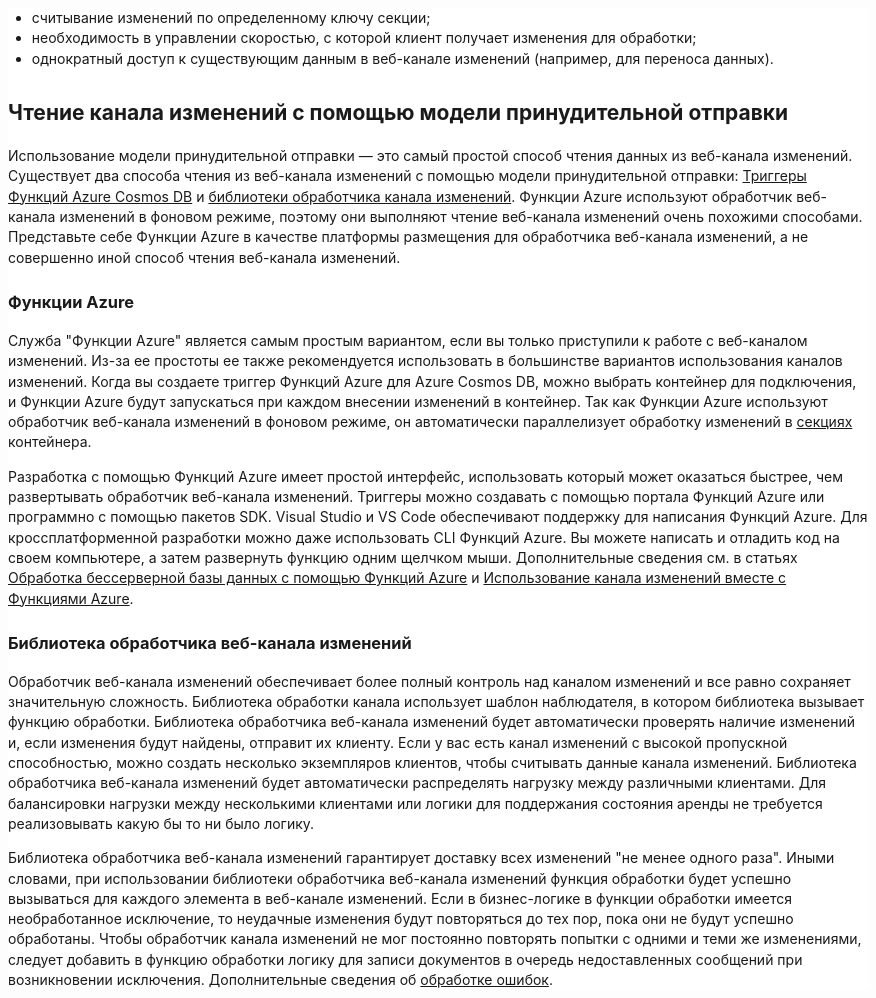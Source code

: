 - считывание изменений по определенному ключу секции;
- необходимость в управлении скоростью, с которой клиент получает изменения для обработки;
- однократный доступ к существующим данным в веб-канале изменений (например, для переноса данных).

## <a name="reading-change-feed-with-a-push-model"></a>Чтение канала изменений с помощью модели принудительной отправки

Использование модели принудительной отправки — это самый простой способ чтения данных из веб-канала изменений. Существует два способа чтения из веб-канала изменений с помощью модели принудительной отправки: [Триггеры Функций Azure Cosmos DB](change-feed-functions.md) и [библиотеки обработчика канала изменений](change-feed-processor.md). Функции Azure используют обработчик веб-канала изменений в фоновом режиме, поэтому они выполняют чтение веб-канала изменений очень похожими способами. Представьте себе Функции Azure в качестве платформы размещения для обработчика веб-канала изменений, а не совершенно иной способ чтения веб-канала изменений.

### <a name="azure-functions"></a>Функции Azure

Служба "Функции Azure" является самым простым вариантом, если вы только приступили к работе с веб-каналом изменений. Из-за ее простоты ее также рекомендуется использовать в большинстве вариантов использования каналов изменений. Когда вы создаете триггер Функций Azure для Azure Cosmos DB, можно выбрать контейнер для подключения, и Функции Azure будут запускаться при каждом внесении изменений в контейнер. Так как Функции Azure используют обработчик веб-канала изменений в фоновом режиме, он автоматически параллелизует обработку изменений в [секциях](partitioning-overview.md) контейнера.

Разработка с помощью Функций Azure имеет простой интерфейс, использовать который может оказаться быстрее, чем развертывать обработчик веб-канала изменений. Триггеры можно создавать с помощью портала Функций Azure или программно с помощью пакетов SDK. Visual Studio и VS Code обеспечивают поддержку для написания Функций Azure. Для кроссплатформенной разработки можно даже использовать CLI Функций Azure. Вы можете написать и отладить код на своем компьютере, а затем развернуть функцию одним щелчком мыши. Дополнительные сведения см. в статьях [Обработка бессерверной базы данных с помощью Функций Azure](serverless-computing-database.md) и [Использование канала изменений вместе с Функциями Azure](change-feed-functions.md).

### <a name="change-feed-processor-library"></a>Библиотека обработчика веб-канала изменений

Обработчик веб-канала изменений обеспечивает более полный контроль над каналом изменений и все равно сохраняет значительную сложность. Библиотека обработки канала использует шаблон наблюдателя, в котором библиотека вызывает функцию обработки. Библиотека обработчика веб-канала изменений будет автоматически проверять наличие изменений и, если изменения будут найдены, отправит их клиенту. Если у вас есть канал изменений с высокой пропускной способностью, можно создать несколько экземпляров клиентов, чтобы считывать данные канала изменений. Библиотека обработчика веб-канала изменений будет автоматически распределять нагрузку между различными клиентами. Для балансировки нагрузки между несколькими клиентами или логики для поддержания состояния аренды не требуется реализовывать какую бы то ни было логику.

Библиотека обработчика веб-канала изменений гарантирует доставку всех изменений "не менее одного раза". Иными словами, при использовании библиотеки обработчика веб-канала изменений функция обработки будет успешно вызываться для каждого элемента в веб-канале изменений. Если в бизнес-логике в функции обработки имеется необработанное исключение, то неудачные изменения будут повторяться до тех пор, пока они не будут успешно обработаны. Чтобы обработчик канала изменений не мог постоянно повторять попытки с одними и теми же изменениями, следует добавить в функцию обработки логику для записи документов в очередь недоставленных сообщений при возникновении исключения. Дополнительные сведения об [обработке ошибок](change-feed-processor.md#error-handling).
